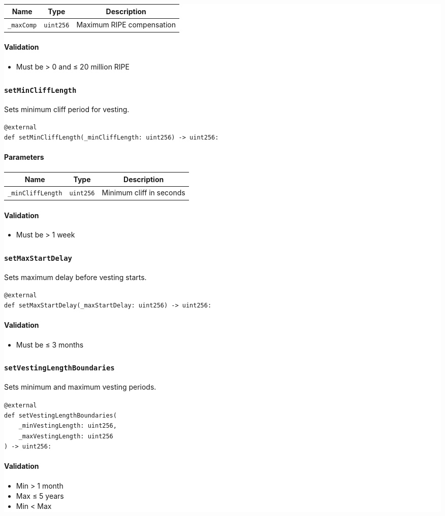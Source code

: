 | Name | Type | Description |
|------|------|-------------|
| `_maxComp` | `uint256` | Maximum RIPE compensation |

#### Validation

- Must be > 0 and ≤ 20 million RIPE

### `setMinCliffLength`

Sets minimum cliff period for vesting.

```vyper
@external
def setMinCliffLength(_minCliffLength: uint256) -> uint256:
```

#### Parameters

| Name | Type | Description |
|------|------|-------------|
| `_minCliffLength` | `uint256` | Minimum cliff in seconds |

#### Validation

- Must be > 1 week

### `setMaxStartDelay`

Sets maximum delay before vesting starts.

```vyper
@external
def setMaxStartDelay(_maxStartDelay: uint256) -> uint256:
```

#### Validation

- Must be ≤ 3 months

### `setVestingLengthBoundaries`

Sets minimum and maximum vesting periods.

```vyper
@external
def setVestingLengthBoundaries(
    _minVestingLength: uint256,
    _maxVestingLength: uint256
) -> uint256:
```

#### Validation

- Min > 1 month
- Max ≤ 5 years
- Min < Max
